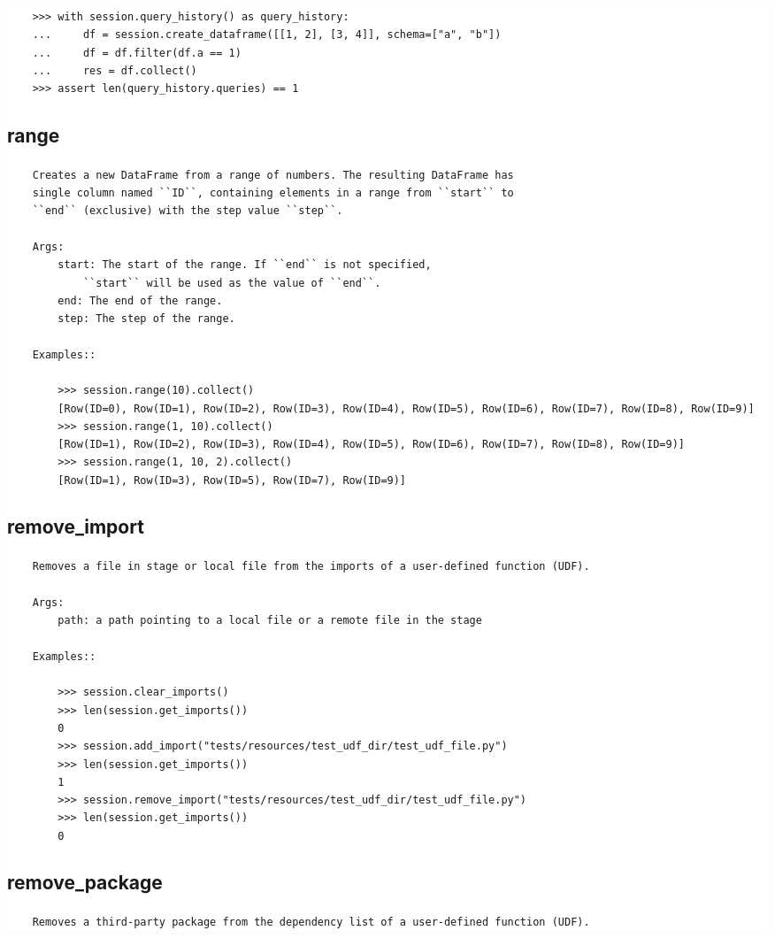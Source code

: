         >>> with session.query_history() as query_history:
        ...     df = session.create_dataframe([[1, 2], [3, 4]], schema=["a", "b"])
        ...     df = df.filter(df.a == 1)
        ...     res = df.collect()
        >>> assert len(query_history.queries) == 1
        

## range


        Creates a new DataFrame from a range of numbers. The resulting DataFrame has
        single column named ``ID``, containing elements in a range from ``start`` to
        ``end`` (exclusive) with the step value ``step``.

        Args:
            start: The start of the range. If ``end`` is not specified,
                ``start`` will be used as the value of ``end``.
            end: The end of the range.
            step: The step of the range.

        Examples::

            >>> session.range(10).collect()
            [Row(ID=0), Row(ID=1), Row(ID=2), Row(ID=3), Row(ID=4), Row(ID=5), Row(ID=6), Row(ID=7), Row(ID=8), Row(ID=9)]
            >>> session.range(1, 10).collect()
            [Row(ID=1), Row(ID=2), Row(ID=3), Row(ID=4), Row(ID=5), Row(ID=6), Row(ID=7), Row(ID=8), Row(ID=9)]
            >>> session.range(1, 10, 2).collect()
            [Row(ID=1), Row(ID=3), Row(ID=5), Row(ID=7), Row(ID=9)]
        

## remove_import


        Removes a file in stage or local file from the imports of a user-defined function (UDF).

        Args:
            path: a path pointing to a local file or a remote file in the stage

        Examples::

            >>> session.clear_imports()
            >>> len(session.get_imports())
            0
            >>> session.add_import("tests/resources/test_udf_dir/test_udf_file.py")
            >>> len(session.get_imports())
            1
            >>> session.remove_import("tests/resources/test_udf_dir/test_udf_file.py")
            >>> len(session.get_imports())
            0
        

## remove_package


        Removes a third-party package from the dependency list of a user-defined function (UDF).
